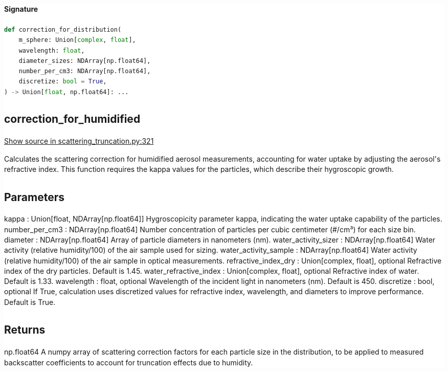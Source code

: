 #### Signature

```python
def correction_for_distribution(
    m_sphere: Union[complex, float],
    wavelength: float,
    diameter_sizes: NDArray[np.float64],
    number_per_cm3: NDArray[np.float64],
    discretize: bool = True,
) -> Union[float, np.float64]: ...
```



## correction_for_humidified

[Show source in scattering_truncation.py:321](../../../../particula/data/process/scattering_truncation.py#L321)

Calculates the scattering correction for humidified aerosol measurements,
accounting for water uptake by adjusting the aerosol's refractive index.
This function requires the kappa values for the particles, which describe
their hygroscopic growth.

Parameters
----------
kappa : Union[float, NDArray[np.float64]]
    Hygroscopicity parameter kappa, indicating the water uptake capability
    of the particles.
number_per_cm3 : NDArray[np.float64]
    Number concentration of particles per cubic centimeter (#/cm³) for
    each size bin.
diameter : NDArray[np.float64]
    Array of particle diameters in nanometers (nm).
water_activity_sizer : NDArray[np.float64]
    Water activity (relative humidity/100) of the air sample used for
    sizing.
water_activity_sample : NDArray[np.float64]
    Water activity (relative humidity/100) of the air sample in optical
    measurements.
refractive_index_dry : Union[complex, float], optional
    Refractive index of the dry particles. Default is 1.45.
water_refractive_index : Union[complex, float], optional
    Refractive index of water. Default is 1.33.
wavelength : float, optional
    Wavelength of the incident light in nanometers (nm). Default is 450.
discretize : bool, optional
    If True, calculation uses discretized values for refractive index,
    wavelength, and diameters to improve performance. Default is True.

Returns
-------
np.float64
    A numpy array of scattering correction factors for each particle size
    in the distribution, to be applied to measured backscatter
    coefficients to account for truncation effects due to humidity.

